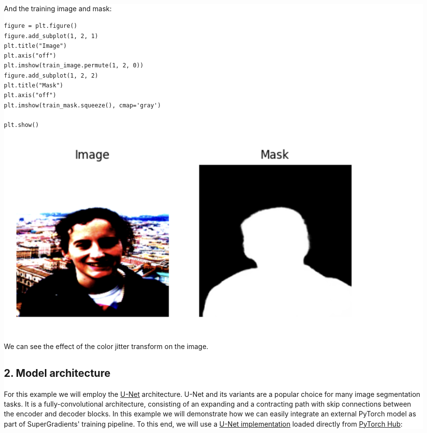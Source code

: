 
And the training image and mask:

```
figure = plt.figure()
figure.add_subplot(1, 2, 1)
plt.title("Image")
plt.axis("off")
plt.imshow(train_image.permute(1, 2, 0))
figure.add_subplot(1, 2, 2)
plt.title("Mask")
plt.axis("off")
plt.imshow(train_mask.squeeze(), cmap='gray')

plt.show()
```

<img src="SG_img/external_model_example_train_vis.png" width="750">

We can see the effect of the color jitter transform on the image.

## 2. Model architecture

For this example we will employ the [U-Net](https://arxiv.org/abs/1505.04597) architecture. U-Net and its variants are a 
popular choice for many image segmentation tasks. It is a fully-convolutional architecture,
consisting of an expanding and a contracting path with skip connections between the encoder
and decoder blocks. In this example we will demonstrate how we can easily integrate an external PyTorch model 
as part of SuperGradients' training pipeline. To this end, we will use a 
[U-Net implementation](https://github.com/mateuszbuda/brain-segmentation-pytorch) loaded directly from
[PyTorch Hub](https://pytorch.org/hub/mateuszbuda_brain-segmentation-pytorch_unet/):
